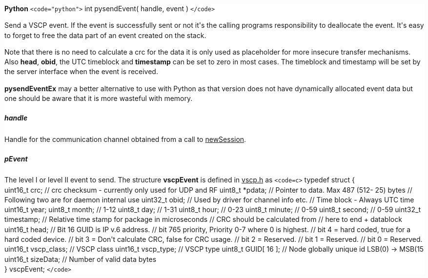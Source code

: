 **Python**
`<code="python">`
int pysendEvent( handle, event )
`</code>`

Send a VSCP event. If the event is successfully sent or not it's the calling programs responsibility to deallocate the event. It's easy to forget to free the data part of an event created on the stack. 

Note that there is no need to calculate a crc for the data it is only used as placeholder for more insecure transfer mechanisms. Also **head**, **obid**, the UTC timeblock and **timestamp** can be set to zero in most cases. The timeblock and timestamp will be set by the server interface when the event is received.

**pysendEventEx** may a better alternative to use with Python as that version does not have dynamically allocated event data but one should be aware that it is more wasteful with memory.

#####  handle

Handle for the communication channel obtained from a call to [newSession](./newsession.md).

#####  pEvent

The level I or level II event to send. The structure **vscpEvent** is defined in [vscp.h](https///github.com/grodansparadis/vscp_software/blob/master/src/vscp/common/vscp.h) as
`<code=c>`
    typedef struct  {	
    uint16_t crc;           // crc checksum - currently only used for UDP and RF
    uint8_t  *pdata;        // Pointer to data. Max 487 (512- 25) bytes
    // Following two are for daemon internal use
    uint32_t obid;          // Used by driver for channel info etc.
    // Time block - Always UTC time
    uint16_t year; 
    uint8_t month;          // 1-12
    uint8_t day;	          // 1-31
    uint8_t hour;           // 0-23
    uint8_t minute;         // 0-59
    uint8_t second;         // 0-59
    uint32_t timestamp;     // Relative time stamp for package in microseconds
    // CRC should be calculated from
    // here to end + datablock
    uint16_t head;          // Bit 16   GUID is IP v.6 address.
                          // bit 765  priority, Priority 0-7 where 0 is highest.
                          // bit 4 = hard coded, true for a hard coded device.
                          // bit 3 = Don't calculate CRC, false for CRC usage.
                          // bit 2 = Reserved.
                          // bit 1 = Reserved.
                          // bit 0 = Reserved.
    uint16_t vscp_class;    // VSCP class
    uint16_t vscp_type;     // VSCP type
    uint8_t  GUID[ 16 ];    // Node globally unique id LSB(0) -> MSB(15
    uint16_t sizeData;      // Number of valid data bytes		
} vscpEvent;
`</code>`
